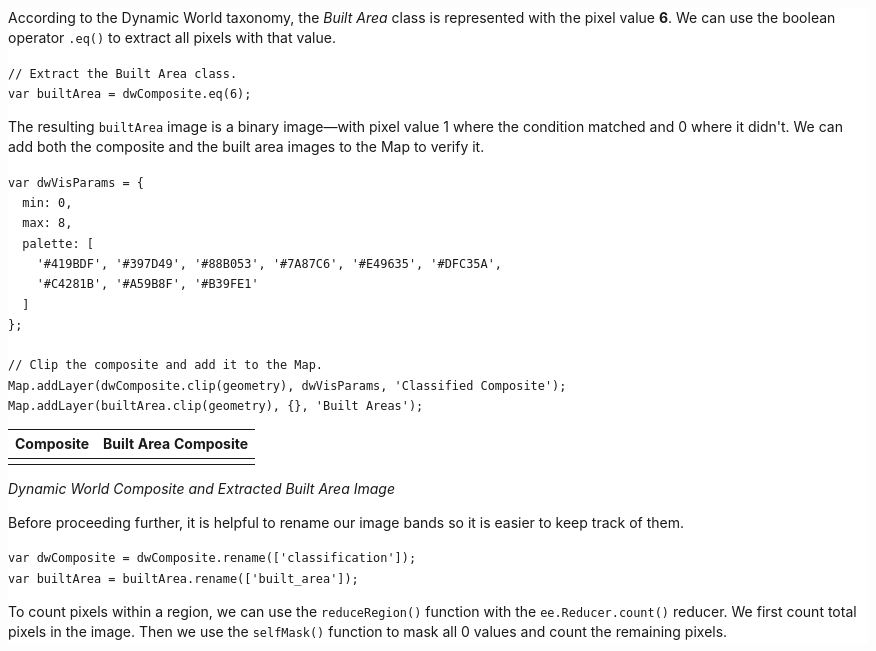 ```

```

According to the Dynamic World taxonomy, the *Built Area* class is
represented with the pixel value **6**. We can use the boolean operator `.eq()`
to extract all pixels with that value.



```
// Extract the Built Area class.
var builtArea = dwComposite.eq(6);

```

The resulting `builtArea` image is a binary image—with pixel value 1 where
the condition matched and 0 where it didn't. We can add both the composite
and the built area images to the Map to verify it.



```
var dwVisParams = {
  min: 0,
  max: 8,
  palette: [
    '#419BDF', '#397D49', '#88B053', '#7A87C6', '#E49635', '#DFC35A',
    '#C4281B', '#A59B8F', '#B39FE1'
  ]
};

// Clip the composite and add it to the Map.
Map.addLayer(dwComposite.clip(geometry), dwVisParams, 'Classified Composite');
Map.addLayer(builtArea.clip(geometry), {}, 'Built Areas');

```



| Composite | Built Area Composite |
| --- | --- |
|  |  |


*Dynamic World Composite and Extracted Built Area Image*


Before proceeding further, it is helpful to rename our image bands so it is
easier to keep track of them.



```
var dwComposite = dwComposite.rename(['classification']);
var builtArea = builtArea.rename(['built_area']);

```

To count pixels within a region, we can use the `reduceRegion()` function with
the `ee.Reducer.count()` reducer. We first count total pixels in the image. Then
we use the `selfMask()` function to mask all 0 values and count the remaining
pixels.
